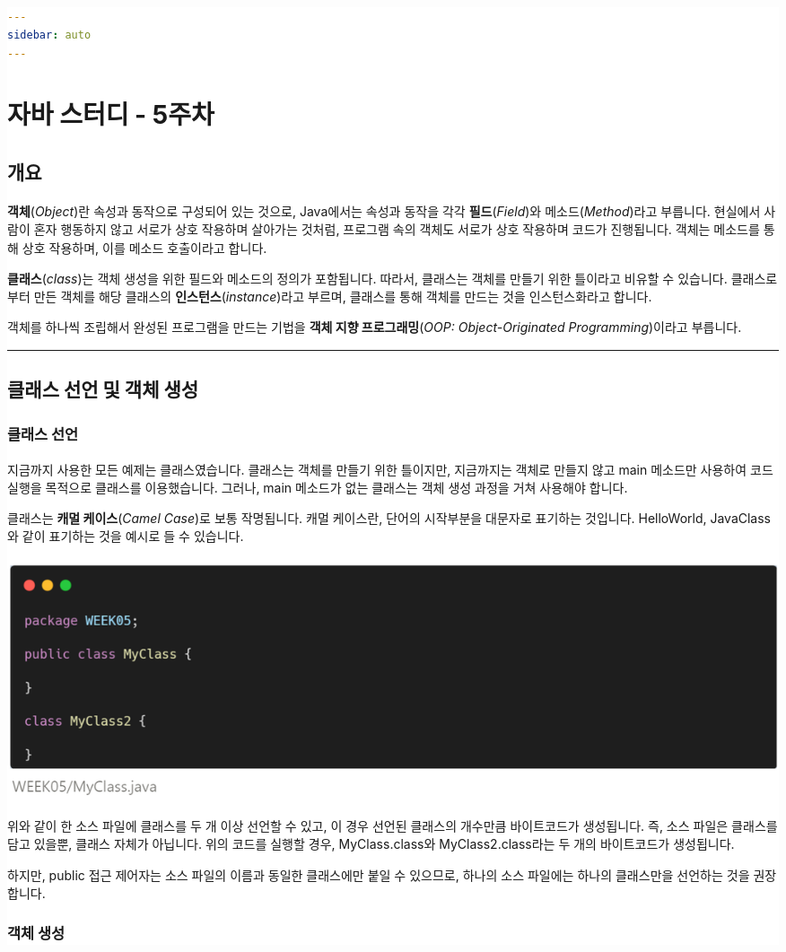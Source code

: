```yaml
---
sidebar: auto
---
```

# 자바 스터디 - 5주차
## 개요

**객체**(*Object*)란 속성과 동작으로 구성되어 있는 것으로, Java에서는 속성과 동작을 각각 **필드**(*Field*)와 메소드(*Method*)라고 부릅니다. 현실에서 사람이 혼자 행동하지 않고 서로가 상호 작용하며 살아가는 것처럼, 프로그램 속의 객체도 서로가 상호 작용하며 코드가 진행됩니다. 객체는 메소드를 통해 상호 작용하며, 이를 메소드 호출이라고 합니다. 

**클래스**(*class*)는 객체 생성을 위한 필드와 메소드의 정의가 포함됩니다. 따라서, 클래스는 객체를 만들기 위한 틀이라고 비유할 수 있습니다. 클래스로부터 만든 객체를 해당 클래스의 **인스턴스**(*instance*)라고 부르며, 클래스를 통해 객체를 만드는 것을 인스턴스화라고 합니다.

객체를 하나씩 조립해서 완성된 프로그램을 만드는 기법을 **객체 지향 프로그래밍**(*OOP: Object-Originated Programming*)이라고 부릅니다.

---

## 클래스 선언 및 객체 생성

### 클래스 선언

지금까지 사용한 모든 예제는 클래스였습니다. 클래스는 객체를 만들기 위한 틀이지만, 지금까지는 객체로 만들지 않고 main 메소드만 사용하여 코드 실행을 목적으로 클래스를 이용했습니다. 그러나, main 메소드가 없는 클래스는 객체 생성 과정을 거쳐 사용해야 합니다.

클래스는 **캐멀 케이스**(*Camel Case*)로 보통 작명됩니다. 캐멀 케이스란, 단어의 시작부분을 대문자로 표기하는 것입니다. HelloWorld, JavaClass와 같이 표기하는 것을 예시로 들 수 있습니다.

![](./assets/img1.png)


위와 같이 한 소스 파일에 클래스를 두 개 이상 선언할 수 있고, 이 경우 선언된 클래스의 개수만큼 바이트코드가 생성됩니다. 즉, 소스 파일은 클래스를 담고 있을뿐, 클래스 자체가 아닙니다. 위의 코드를 실행할 경우, MyClass.class와 MyClass2.class라는 두 개의 바이트코드가 생성됩니다.

하지만, public 접근 제어자는 소스 파일의 이름과 동일한 클래스에만 붙일 수 있으므로, 하나의 소스 파일에는 하나의 클래스만을 선언하는 것을 권장합니다.

### 객체 생성
